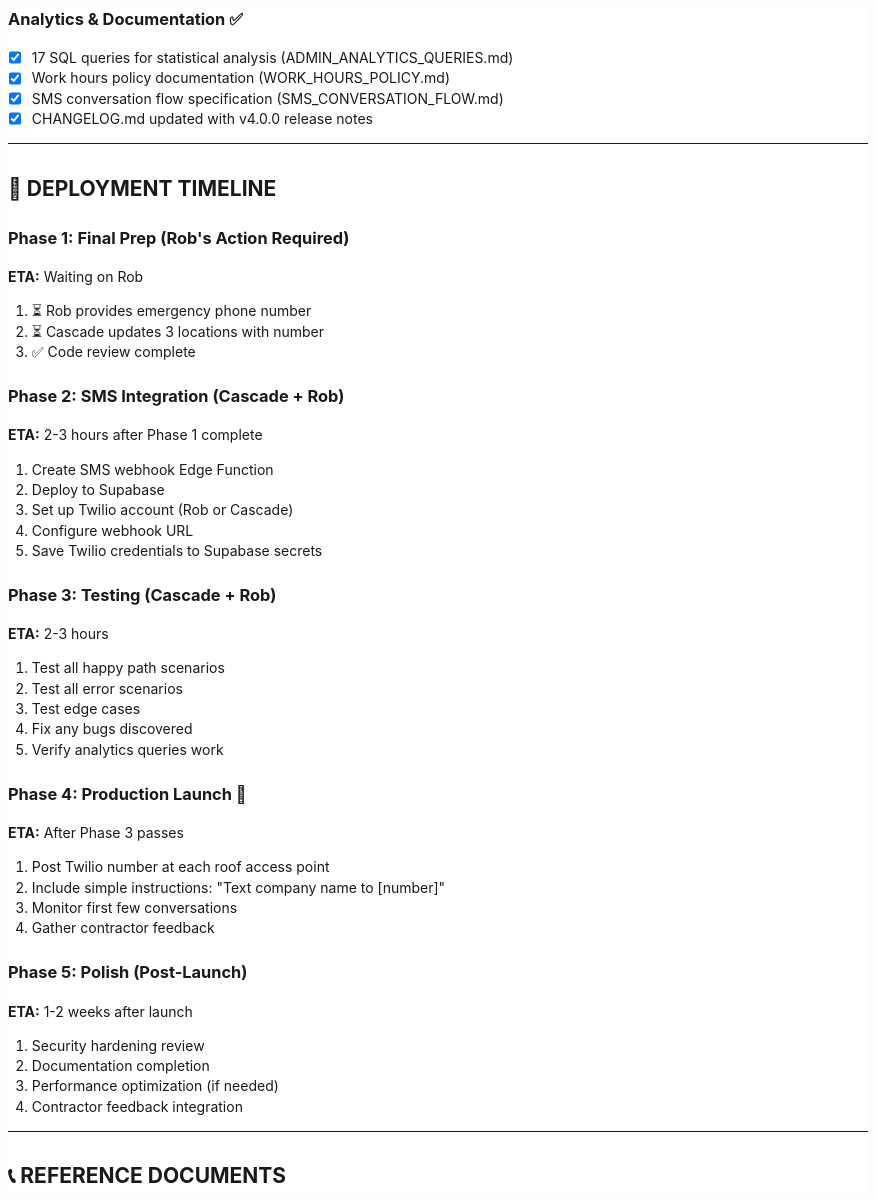 ### Analytics & Documentation ✅
- [x] 17 SQL queries for statistical analysis (ADMIN_ANALYTICS_QUERIES.md)
- [x] Work hours policy documentation (WORK_HOURS_POLICY.md)
- [x] SMS conversation flow specification (SMS_CONVERSATION_FLOW.md)
- [x] CHANGELOG.md updated with v4.0.0 release notes

---

## 🎯 **DEPLOYMENT TIMELINE**

### **Phase 1: Final Prep** (Rob's Action Required)
**ETA:** Waiting on Rob
1. ⏳ Rob provides emergency phone number
2. ⏳ Cascade updates 3 locations with number
3. ✅ Code review complete

### **Phase 2: SMS Integration** (Cascade + Rob)
**ETA:** 2-3 hours after Phase 1 complete
1. Create SMS webhook Edge Function
2. Deploy to Supabase
3. Set up Twilio account (Rob or Cascade)
4. Configure webhook URL
5. Save Twilio credentials to Supabase secrets

### **Phase 3: Testing** (Cascade + Rob)
**ETA:** 2-3 hours
1. Test all happy path scenarios
2. Test all error scenarios
3. Test edge cases
4. Fix any bugs discovered
5. Verify analytics queries work

### **Phase 4: Production Launch** 🚀
**ETA:** After Phase 3 passes
1. Post Twilio number at each roof access point
2. Include simple instructions: "Text company name to [number]"
3. Monitor first few conversations
4. Gather contractor feedback

### **Phase 5: Polish** (Post-Launch)
**ETA:** 1-2 weeks after launch
1. Security hardening review
2. Documentation completion
3. Performance optimization (if needed)
4. Contractor feedback integration

---

## 📞 **REFERENCE DOCUMENTS**
